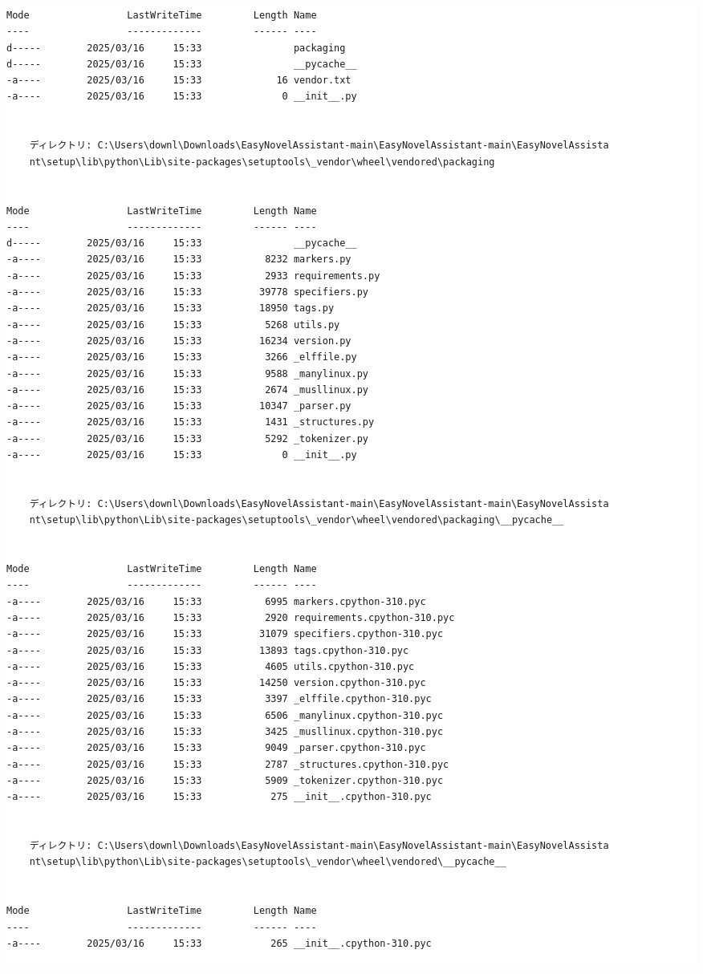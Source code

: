 ```
Mode                 LastWriteTime         Length Name
----                 -------------         ------ ----
d-----        2025/03/16     15:33                packaging
d-----        2025/03/16     15:33                __pycache__
-a----        2025/03/16     15:33             16 vendor.txt
-a----        2025/03/16     15:33              0 __init__.py


    ディレクトリ: C:\Users\downl\Downloads\EasyNovelAssistant-main\EasyNovelAssistant-main\EasyNovelAssista 
    nt\setup\lib\python\Lib\site-packages\setuptools\_vendor\wheel\vendored\packaging


Mode                 LastWriteTime         Length Name
----                 -------------         ------ ----
d-----        2025/03/16     15:33                __pycache__
-a----        2025/03/16     15:33           8232 markers.py
-a----        2025/03/16     15:33           2933 requirements.py
-a----        2025/03/16     15:33          39778 specifiers.py
-a----        2025/03/16     15:33          18950 tags.py
-a----        2025/03/16     15:33           5268 utils.py
-a----        2025/03/16     15:33          16234 version.py
-a----        2025/03/16     15:33           3266 _elffile.py
-a----        2025/03/16     15:33           9588 _manylinux.py
-a----        2025/03/16     15:33           2674 _musllinux.py
-a----        2025/03/16     15:33          10347 _parser.py
-a----        2025/03/16     15:33           1431 _structures.py
-a----        2025/03/16     15:33           5292 _tokenizer.py
-a----        2025/03/16     15:33              0 __init__.py


    ディレクトリ: C:\Users\downl\Downloads\EasyNovelAssistant-main\EasyNovelAssistant-main\EasyNovelAssista 
    nt\setup\lib\python\Lib\site-packages\setuptools\_vendor\wheel\vendored\packaging\__pycache__


Mode                 LastWriteTime         Length Name
----                 -------------         ------ ----
-a----        2025/03/16     15:33           6995 markers.cpython-310.pyc
-a----        2025/03/16     15:33           2920 requirements.cpython-310.pyc
-a----        2025/03/16     15:33          31079 specifiers.cpython-310.pyc
-a----        2025/03/16     15:33          13893 tags.cpython-310.pyc
-a----        2025/03/16     15:33           4605 utils.cpython-310.pyc
-a----        2025/03/16     15:33          14250 version.cpython-310.pyc
-a----        2025/03/16     15:33           3397 _elffile.cpython-310.pyc
-a----        2025/03/16     15:33           6506 _manylinux.cpython-310.pyc
-a----        2025/03/16     15:33           3425 _musllinux.cpython-310.pyc
-a----        2025/03/16     15:33           9049 _parser.cpython-310.pyc
-a----        2025/03/16     15:33           2787 _structures.cpython-310.pyc
-a----        2025/03/16     15:33           5909 _tokenizer.cpython-310.pyc
-a----        2025/03/16     15:33            275 __init__.cpython-310.pyc


    ディレクトリ: C:\Users\downl\Downloads\EasyNovelAssistant-main\EasyNovelAssistant-main\EasyNovelAssista 
    nt\setup\lib\python\Lib\site-packages\setuptools\_vendor\wheel\vendored\__pycache__


Mode                 LastWriteTime         Length Name
----                 -------------         ------ ----
-a----        2025/03/16     15:33            265 __init__.cpython-310.pyc


```